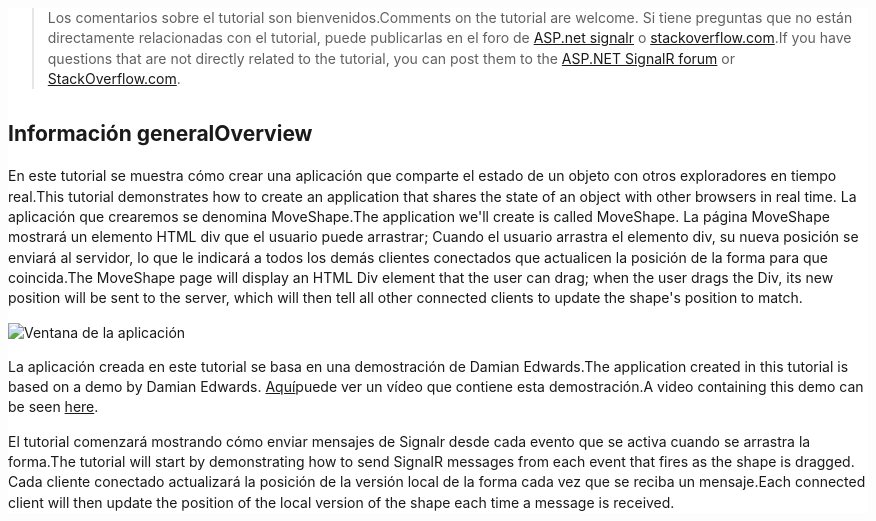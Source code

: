> <span data-ttu-id="04c6d-111">Los comentarios sobre el tutorial son bienvenidos.</span><span class="sxs-lookup"><span data-stu-id="04c6d-111">Comments on the tutorial are welcome.</span></span> <span data-ttu-id="04c6d-112">Si tiene preguntas que no están directamente relacionadas con el tutorial, puede publicarlas en el foro de [ASP.net signalr](https://forums.asp.net/1254.aspx/1?ASP+NET+SignalR) o [stackoverflow.com](http://stackoverflow.com).</span><span class="sxs-lookup"><span data-stu-id="04c6d-112">If you have questions that are not directly related to the tutorial, you can post them to the [ASP.NET SignalR forum](https://forums.asp.net/1254.aspx/1?ASP+NET+SignalR) or [StackOverflow.com](http://stackoverflow.com).</span></span>

## <a name="overview"></a><span data-ttu-id="04c6d-113">Información general</span><span class="sxs-lookup"><span data-stu-id="04c6d-113">Overview</span></span>

<span data-ttu-id="04c6d-114">En este tutorial se muestra cómo crear una aplicación que comparte el estado de un objeto con otros exploradores en tiempo real.</span><span class="sxs-lookup"><span data-stu-id="04c6d-114">This tutorial demonstrates how to create an application that shares the state of an object with other browsers in real time.</span></span> <span data-ttu-id="04c6d-115">La aplicación que crearemos se denomina MoveShape.</span><span class="sxs-lookup"><span data-stu-id="04c6d-115">The application we'll create is called MoveShape.</span></span> <span data-ttu-id="04c6d-116">La página MoveShape mostrará un elemento HTML div que el usuario puede arrastrar; Cuando el usuario arrastra el elemento div, su nueva posición se enviará al servidor, lo que le indicará a todos los demás clientes conectados que actualicen la posición de la forma para que coincida.</span><span class="sxs-lookup"><span data-stu-id="04c6d-116">The MoveShape page will display an HTML Div element that the user can drag; when the user drags the Div, its new position will be sent to the server, which will then tell all other connected clients to update the shape's position to match.</span></span>

![Ventana de la aplicación](tutorial-high-frequency-realtime-with-signalr/_static/image1.png)

<span data-ttu-id="04c6d-118">La aplicación creada en este tutorial se basa en una demostración de Damian Edwards.</span><span class="sxs-lookup"><span data-stu-id="04c6d-118">The application created in this tutorial is based on a demo by Damian Edwards.</span></span> <span data-ttu-id="04c6d-119">[Aquí](https://channel9.msdn.com/Series/Building-Web-Apps-with-ASP-NET-Jump-Start/Building-Web-Apps-with-ASPNET-Jump-Start-08-Real-time-Communication-with-SignalR)puede ver un vídeo que contiene esta demostración.</span><span class="sxs-lookup"><span data-stu-id="04c6d-119">A video containing this demo can be seen [here](https://channel9.msdn.com/Series/Building-Web-Apps-with-ASP-NET-Jump-Start/Building-Web-Apps-with-ASPNET-Jump-Start-08-Real-time-Communication-with-SignalR).</span></span>

<span data-ttu-id="04c6d-120">El tutorial comenzará mostrando cómo enviar mensajes de Signalr desde cada evento que se activa cuando se arrastra la forma.</span><span class="sxs-lookup"><span data-stu-id="04c6d-120">The tutorial will start by demonstrating how to send SignalR messages from each event that fires as the shape is dragged.</span></span> <span data-ttu-id="04c6d-121">Cada cliente conectado actualizará la posición de la versión local de la forma cada vez que se reciba un mensaje.</span><span class="sxs-lookup"><span data-stu-id="04c6d-121">Each connected client will then update the position of the local version of the shape each time a message is received.</span></span>
